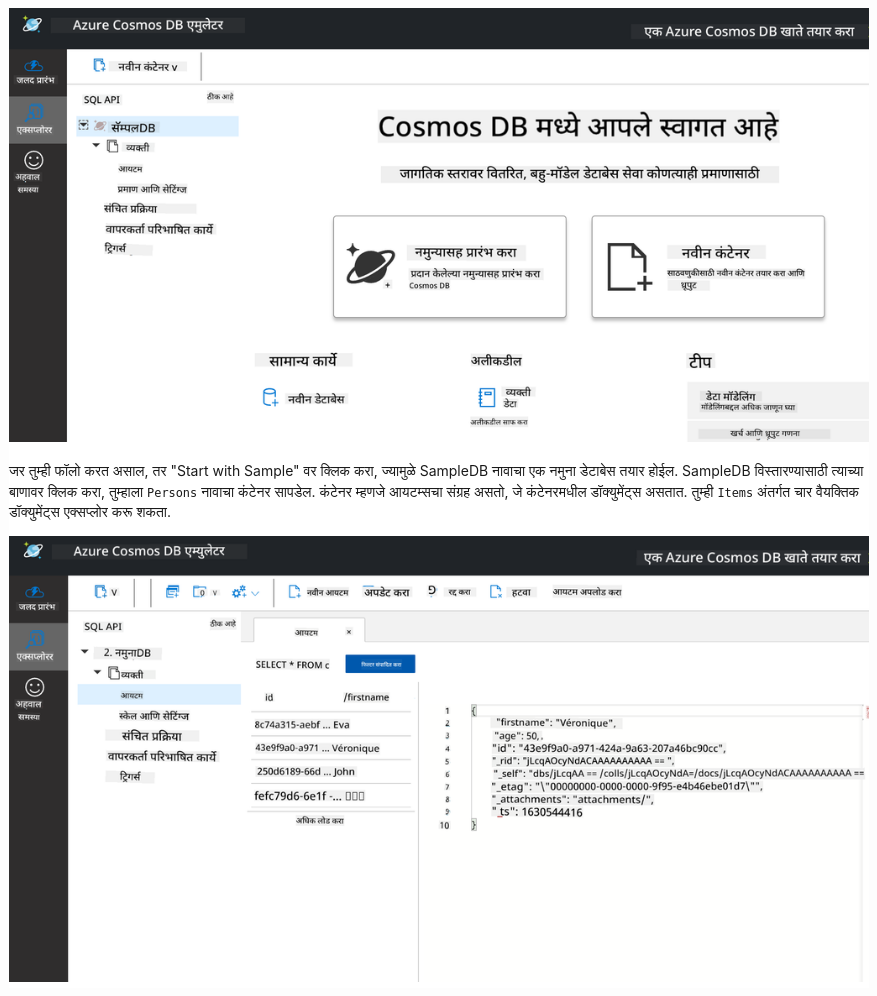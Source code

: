 ![Cosmos DB Emulator चा Explorer दृश्य](../../../../translated_images/cosmosdb-emulator-explorer.a1c80b1347206fe2f30f88fc123821636587d04fc5a56a9eb350c7da6b31f361.mr.png)

जर तुम्ही फॉलो करत असाल, तर "Start with Sample" वर क्लिक करा, ज्यामुळे SampleDB नावाचा एक नमुना डेटाबेस तयार होईल. SampleDB विस्तारण्यासाठी त्याच्या बाणावर क्लिक करा, तुम्हाला `Persons` नावाचा कंटेनर सापडेल. कंटेनर म्हणजे आयटम्सचा संग्रह असतो, जे कंटेनरमधील डॉक्युमेंट्स असतात. तुम्ही `Items` अंतर्गत चार वैयक्तिक डॉक्युमेंट्स एक्सप्लोर करू शकता.

![Cosmos DB Emulator मध्ये नमुना डेटाचा अभ्यास](../../../../translated_images/cosmosdb-emulator-persons.bf640586a7077c8985dfd3071946465c8e074c722c7c202d6d714de99a93b90a.mr.png)
